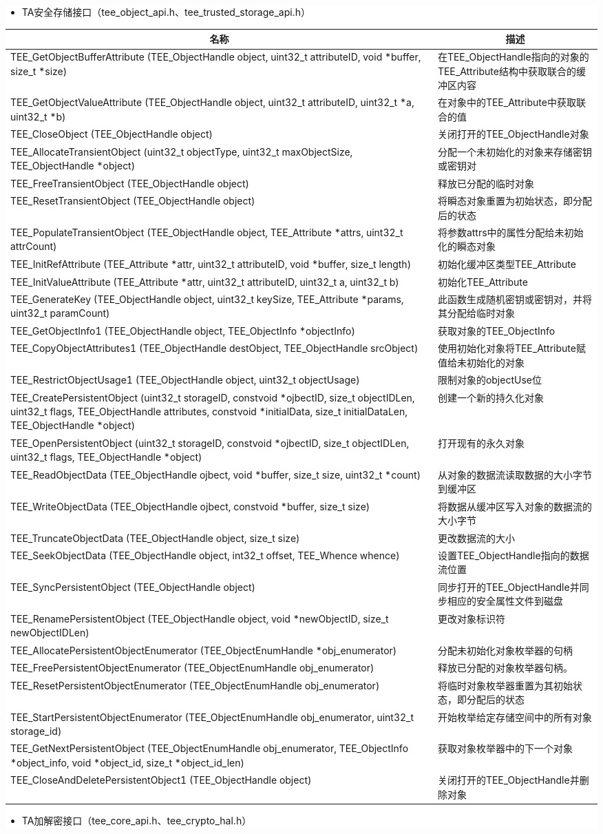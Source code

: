 - TA安全存储接口（tee_object_api.h、tee_trusted_storage_api.h）

| 名称 | 描述 | 
| -------- | -------- |
| TEE_GetObjectBufferAttribute (TEE_ObjectHandle object, uint32_t attributeID, void \*buffer, size_t \*size) | 在TEE_ObjectHandle指向的对象的TEE_Attribute结构中获取联合的缓冲区内容 | 
| TEE_GetObjectValueAttribute (TEE_ObjectHandle object, uint32_t attributeID, uint32_t \*a, uint32_t \*b) | 在对象中的TEE_Attribute中获取联合的值 | 
| TEE_CloseObject (TEE_ObjectHandle object) | 关闭打开的TEE_ObjectHandle对象 | 
| TEE_AllocateTransientObject (uint32_t objectType, uint32_t maxObjectSize, TEE_ObjectHandle \*object) | 分配一个未初始化的对象来存储密钥或密钥对 | 
| TEE_FreeTransientObject (TEE_ObjectHandle object) | 释放已分配的临时对象 | 
| TEE_ResetTransientObject (TEE_ObjectHandle object) | 将瞬态对象重置为初始状态，即分配后的状态 | 
| TEE_PopulateTransientObject (TEE_ObjectHandle object, TEE_Attribute \*attrs, uint32_t attrCount) | 将参数attrs中的属性分配给未初始化的瞬态对象 | 
| TEE_InitRefAttribute (TEE_Attribute \*attr, uint32_t attributeID, void \*buffer, size_t length) | 初始化缓冲区类型TEE_Attribute | 
| TEE_InitValueAttribute (TEE_Attribute \*attr, uint32_t attributeID, uint32_t a, uint32_t b) | 初始化TEE_Attribute | 
| TEE_GenerateKey (TEE_ObjectHandle object, uint32_t keySize, TEE_Attribute \*params, uint32_t paramCount) | 此函数生成随机密钥或密钥对，并将其分配给临时对象 | 
| TEE_GetObjectInfo1 (TEE_ObjectHandle object, TEE_ObjectInfo \*objectInfo) | 获取对象的TEE_ObjectInfo | 
| TEE_CopyObjectAttributes1 (TEE_ObjectHandle destObject, TEE_ObjectHandle srcObject) | 使用初始化对象将TEE_Attribute赋值给未初始化的对象 | 
| TEE_RestrictObjectUsage1 (TEE_ObjectHandle object, uint32_t objectUsage) | 限制对象的objectUse位 | 
| TEE_CreatePersistentObject (uint32_t storageID, constvoid \*ojbectID, size_t objectIDLen, uint32_t flags, TEE_ObjectHandle attributes, constvoid \*initialData, size_t initialDataLen, TEE_ObjectHandle \*object) | 创建一个新的持久化对象 | 
| TEE_OpenPersistentObject (uint32_t storageID, constvoid \*ojbectID, size_t objectIDLen, uint32_t flags, TEE_ObjectHandle \*object) | 打开现有的永久对象 | 
| TEE_ReadObjectData (TEE_ObjectHandle ojbect, void \*buffer, size_t size, uint32_t \*count) | 从对象的数据流读取数据的大小字节到缓冲区 | 
| TEE_WriteObjectData (TEE_ObjectHandle ojbect, constvoid \*buffer, size_t size) | 将数据从缓冲区写入对象的数据流的大小字节 | 
| TEE_TruncateObjectData (TEE_ObjectHandle object, size_t size) | 更改数据流的大小 | 
| TEE_SeekObjectData (TEE_ObjectHandle object, int32_t offset, TEE_Whence whence) | 设置TEE_ObjectHandle指向的数据流位置 | 
| TEE_SyncPersistentObject (TEE_ObjectHandle object) | 同步打开的TEE_ObjectHandle并同步相应的安全属性文件到磁盘 | 
| TEE_RenamePersistentObject (TEE_ObjectHandle object, void \*newObjectID, size_t newObjectIDLen) | 更改对象标识符 | 
| TEE_AllocatePersistentObjectEnumerator (TEE_ObjectEnumHandle \*obj_enumerator) | 分配未初始化对象枚举器的句柄 | 
| TEE_FreePersistentObjectEnumerator (TEE_ObjectEnumHandle obj_enumerator) | 释放已分配的对象枚举器句柄。 | 
| TEE_ResetPersistentObjectEnumerator (TEE_ObjectEnumHandle obj_enumerator) | 将临时对象枚举器重置为其初始状态，即分配后的状态 | 
| TEE_StartPersistentObjectEnumerator (TEE_ObjectEnumHandle obj_enumerator, uint32_t storage_id) | 开始枚举给定存储空间中的所有对象 | 
| TEE_GetNextPersistentObject (TEE_ObjectEnumHandle obj_enumerator, TEE_ObjectInfo \*object_info, void \*object_id, size_t \*object_id_len) | 获取对象枚举器中的下一个对象 | 
| TEE_CloseAndDeletePersistentObject1 (TEE_ObjectHandle object) | 关闭打开的TEE_ObjectHandle并删除对象 |

- TA加解密接口（tee_core_api.h、tee_crypto_hal.h）
